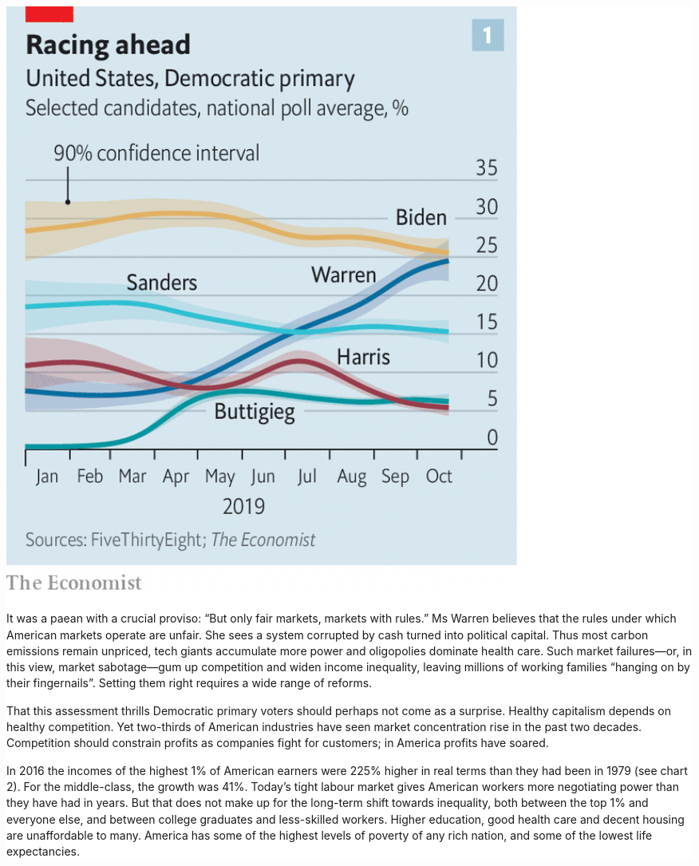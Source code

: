 ![image](images/20191026_FBC023.png) 

It was a paean with a crucial proviso: “But only fair markets, markets with rules.” Ms Warren believes that the rules under which American markets operate are unfair. She sees a system corrupted by cash turned into political capital. Thus most carbon emissions remain unpriced, tech giants accumulate more power and oligopolies dominate health care. Such market failures—or, in this view, market sabotage—gum up competition and widen income inequality, leaving millions of working families “hanging on by their fingernails”. Setting them right requires a wide range of reforms. 

That this assessment thrills Democratic primary voters should perhaps not come as a surprise. Healthy capitalism depends on healthy competition. Yet two-thirds of American industries have seen market concentration rise in the past two decades. Competition should constrain profits as companies fight for customers; in America profits have soared. 

In 2016 the incomes of the highest 1% of American earners were 225% higher in real terms than they had been in 1979 (see chart 2). For the middle-class, the growth was 41%. Today’s tight labour market gives American workers more negotiating power than they have had in years. But that does not make up for the long-term shift towards inequality, both between the top 1% and everyone else, and between college graduates and less-skilled workers. Higher education, good health care and decent housing are unaffordable to many. America has some of the highest levels of poverty of any rich nation, and some of the lowest life expectancies. 
